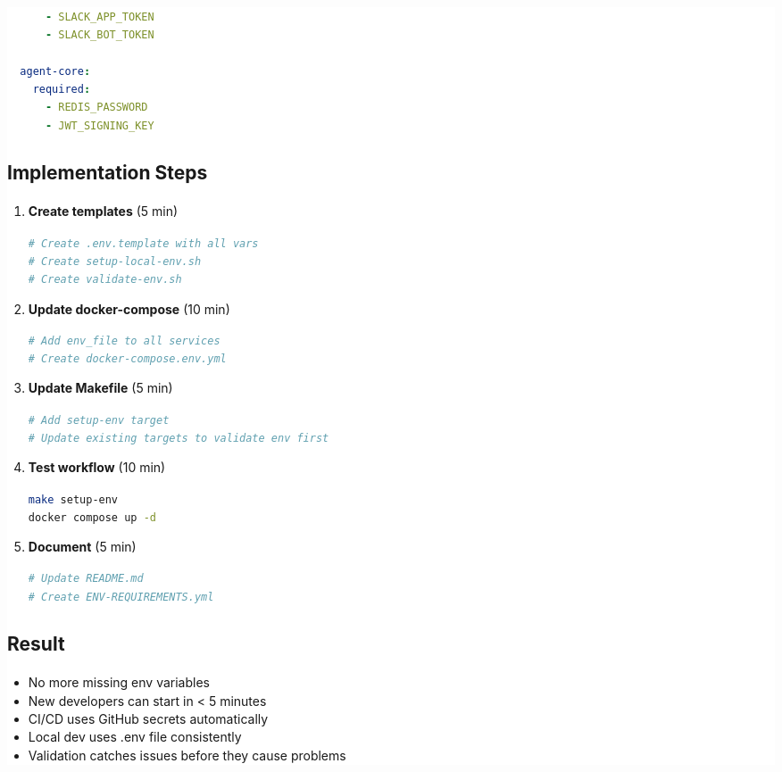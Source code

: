 ```yaml
      - SLACK_APP_TOKEN
      - SLACK_BOT_TOKEN
      
  agent-core:
    required:
      - REDIS_PASSWORD
      - JWT_SIGNING_KEY
```

## Implementation Steps

1. **Create templates** (5 min)
   ```bash
   # Create .env.template with all vars
   # Create setup-local-env.sh
   # Create validate-env.sh
   ```

2. **Update docker-compose** (10 min)
   ```bash
   # Add env_file to all services
   # Create docker-compose.env.yml
   ```

3. **Update Makefile** (5 min)
   ```bash
   # Add setup-env target
   # Update existing targets to validate env first
   ```

4. **Test workflow** (10 min)
   ```bash
   make setup-env
   docker compose up -d
   ```

5. **Document** (5 min)
   ```bash
   # Update README.md
   # Create ENV-REQUIREMENTS.yml
   ```

## Result
- No more missing env variables
- New developers can start in < 5 minutes
- CI/CD uses GitHub secrets automatically
- Local dev uses .env file consistently
- Validation catches issues before they cause problems